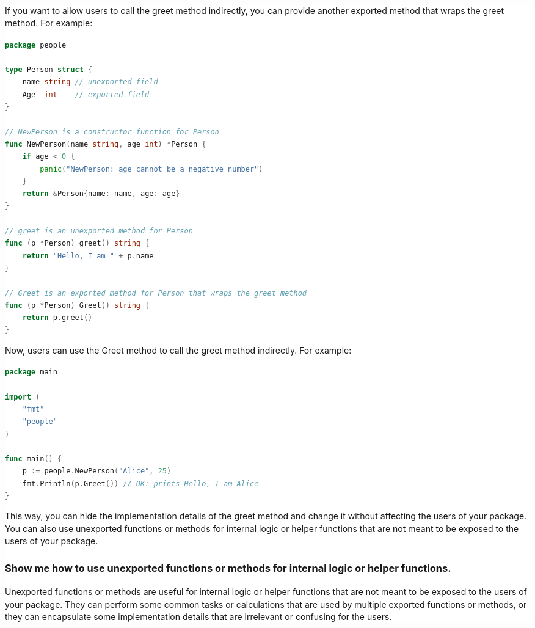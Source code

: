 If you want to allow users to call the greet method indirectly, you can provide another exported method that wraps the greet method. For example:

```go
package people

type Person struct {
    name string // unexported field
    Age  int    // exported field
}

// NewPerson is a constructor function for Person
func NewPerson(name string, age int) *Person {
    if age < 0 {
        panic("NewPerson: age cannot be a negative number")
    }
    return &Person{name: name, age: age}
}

// greet is an unexported method for Person
func (p *Person) greet() string {
    return "Hello, I am " + p.name
}

// Greet is an exported method for Person that wraps the greet method
func (p *Person) Greet() string {
    return p.greet()
}
```

Now, users can use the Greet method to call the greet method indirectly. For example:

```go
package main

import (
    "fmt"
    "people"
)

func main() {
    p := people.NewPerson("Alice", 25)
    fmt.Println(p.Greet()) // OK: prints Hello, I am Alice
}
```

This way, you can hide the implementation details of the greet method and change it without affecting the users of your package. You can also use unexported functions or methods for internal logic or helper functions that are not meant to be exposed to the users of your package.

### Show me how to use unexported functions or methods for internal logic or helper functions.

Unexported functions or methods are useful for internal logic or helper functions that are not meant to be exposed to the users of your package. They can perform some common tasks or calculations that are used by multiple exported functions or methods, or they can encapsulate some implementation details that are irrelevant or confusing for the users.
